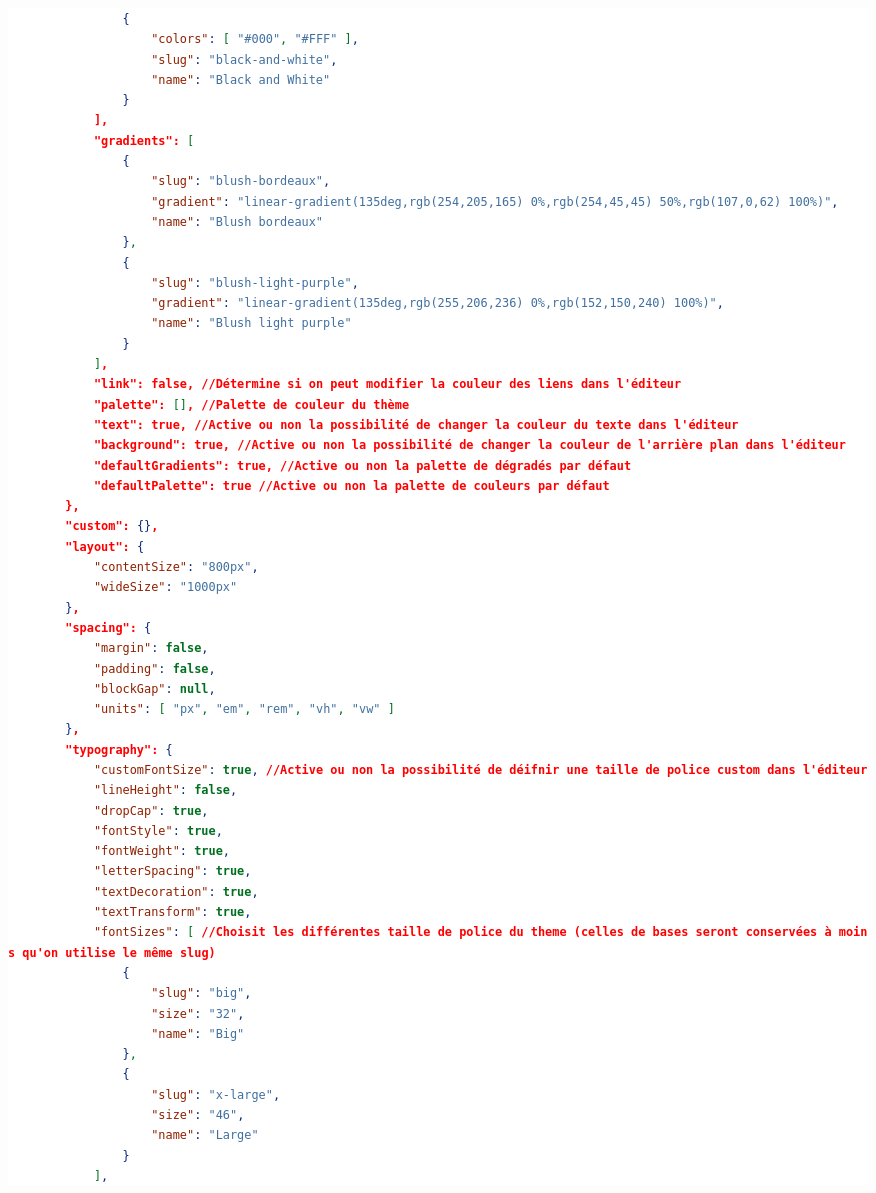 ```json
                {
                    "colors": [ "#000", "#FFF" ],
                    "slug": "black-and-white",
                    "name": "Black and White"
                }
            ],
            "gradients": [
                {
                    "slug": "blush-bordeaux",
                    "gradient": "linear-gradient(135deg,rgb(254,205,165) 0%,rgb(254,45,45) 50%,rgb(107,0,62) 100%)",
                    "name": "Blush bordeaux"
                },
                {
                    "slug": "blush-light-purple",
                    "gradient": "linear-gradient(135deg,rgb(255,206,236) 0%,rgb(152,150,240) 100%)",
                    "name": "Blush light purple"
                }
            ],
            "link": false, //Détermine si on peut modifier la couleur des liens dans l'éditeur
            "palette": [], //Palette de couleur du thème
            "text": true, //Active ou non la possibilité de changer la couleur du texte dans l'éditeur
            "background": true, //Active ou non la possibilité de changer la couleur de l'arrière plan dans l'éditeur
            "defaultGradients": true, //Active ou non la palette de dégradés par défaut
            "defaultPalette": true //Active ou non la palette de couleurs par défaut
        },
        "custom": {},
        "layout": {
            "contentSize": "800px",
            "wideSize": "1000px"
        },
        "spacing": {
            "margin": false,
            "padding": false,
            "blockGap": null,
            "units": [ "px", "em", "rem", "vh", "vw" ]
        },
        "typography": {
            "customFontSize": true, //Active ou non la possibilité de déifnir une taille de police custom dans l'éditeur
            "lineHeight": false,
            "dropCap": true,
            "fontStyle": true,
            "fontWeight": true,
            "letterSpacing": true,
            "textDecoration": true,
            "textTransform": true,
            "fontSizes": [ //Choisit les différentes taille de police du theme (celles de bases seront conservées à moins qu'on utilise le même slug)
                {
                    "slug": "big",
                    "size": "32",
                    "name": "Big"
                },
                {
                    "slug": "x-large",
                    "size": "46",
                    "name": "Large"
                }
            ], 
```